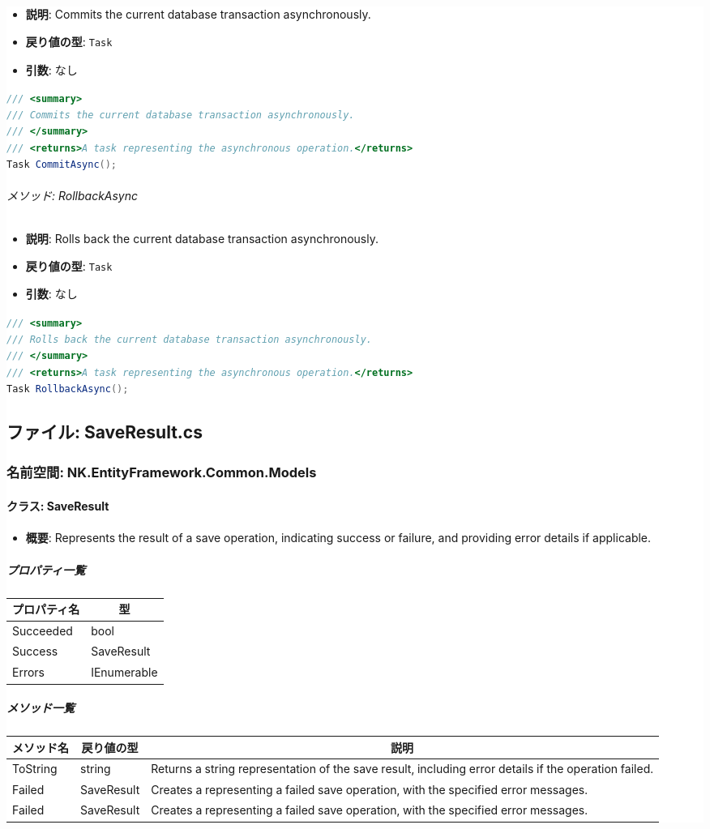 - **説明**:  Commits the current database transaction asynchronously.  

- **戻り値の型**: `Task`

- **引数**: なし

```csharp
/// <summary>
/// Commits the current database transaction asynchronously.
/// </summary>
/// <returns>A task representing the asynchronous operation.</returns>
Task CommitAsync();
```

###### メソッド: RollbackAsync

- **説明**:  Rolls back the current database transaction asynchronously.  

- **戻り値の型**: `Task`

- **引数**: なし

```csharp
/// <summary>
/// Rolls back the current database transaction asynchronously.
/// </summary>
/// <returns>A task representing the asynchronous operation.</returns>
Task RollbackAsync();
```


## ファイル: SaveResult.cs

### 名前空間: NK.EntityFramework.Common.Models

#### クラス: SaveResult

- **概要**:  Represents the result of a save operation, indicating success or failure, and providing error details if applicable.  

##### プロパティ一覧

| プロパティ名 | 型         |
|-------------|------------|
| Succeeded | bool |
| Success | SaveResult |
| Errors | IEnumerable<string> |

##### メソッド一覧

| メソッド名  | 戻り値の型 | 説明                              |
|------------|------------|-----------------------------------|
| ToString | string |  Returns a string representation of the save result, including error details if the operation failed.   |
| Failed | SaveResult |  Creates a representing a failed save operation,  with the specified error messages.   |
| Failed | SaveResult |  Creates a representing a failed save operation,  with the specified error messages.   |
